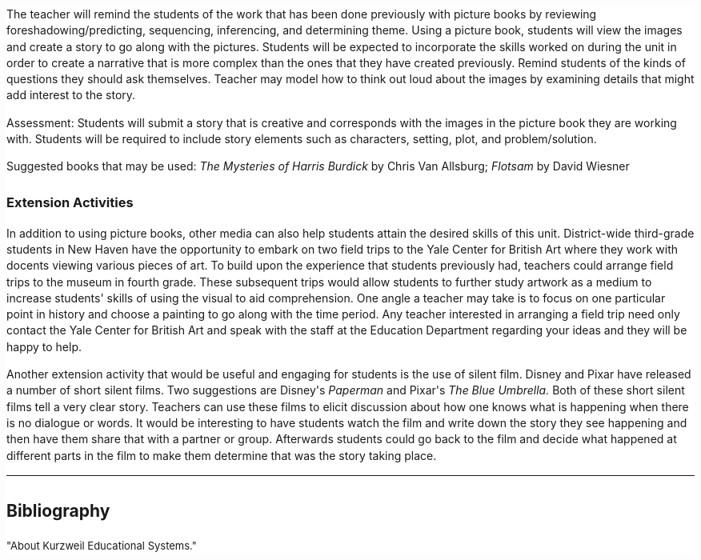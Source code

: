 </p>
<p>
The teacher will remind the students of the work that has been done previously with picture books by reviewing foreshadowing/predicting, sequencing, inferencing, and determining theme.  Using a picture book, students will view the images and create a story to go along with the pictures.  Students will be expected to incorporate the skills worked on during the unit in order to create a narrative that is more complex than the ones that they have created previously.  Remind students of the kinds of questions they should ask themselves.  Teacher may model how to think out loud about the images by examining details that might add interest to the story.
</p>
<p>
Assessment:  Students will submit a story that is creative and corresponds with the images in the picture book they are working with.  Students will be required to include story elements such as characters, setting, plot, and problem/solution.
</p>
<p>
Suggested books that may be used:
<i>
The Mysteries of Harris Burdick
</i>
by Chris Van Allsburg;
<i>
Flotsam
</i>
by David Wiesner
</p>
<h3>
Extension Activities
</h3>
<p>
In addition to using picture books, other media can also help students attain the desired skills of this unit.  District-wide third-grade students in New Haven have the opportunity to embark on two field trips to the Yale Center for British Art where they work with docents viewing various pieces of art.  To build upon the experience that students previously had, teachers could arrange field trips to the museum in fourth grade.  These subsequent trips would allow students to further study artwork as a medium to increase students' skills of using the visual to aid comprehension.  One angle a teacher may take is to focus on one particular point in history and choose a painting to go along with the time period.  Any teacher interested in arranging a field trip need only contact the Yale Center for British Art and speak with the staff at the Education Department regarding your ideas and they will be happy to help.
</p>
<p>
Another extension activity that would be useful and engaging for students is the use of silent film.  Disney and Pixar have released a number of short silent films.  Two suggestions are Disney's
<i>
Paperman
</i>
and Pixar's
<i>
The Blue Umbrella.
</i>
Both of these short silent films tell a very clear story.  Teachers can use these films to elicit discussion about how one knows what is happening when there is no dialogue or words.  It would be interesting to have students watch the film and write down the story they see happening and then have them share that with a partner or group.  Afterwards students could go back to the film and decide what happened at different parts in the film to make them determine that was the story taking place.
</p>
<hr/>
<h2>
Bibliography
</h2>
<p>
<font size="-1">
"About Kurzweil Educational Systems."